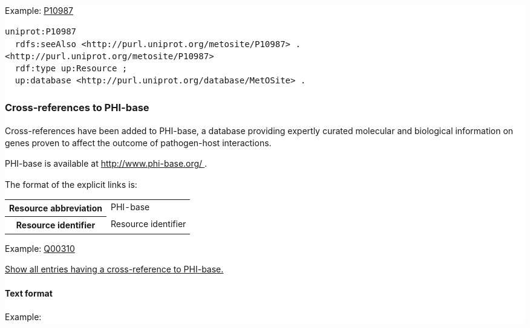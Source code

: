 <p>
 Example:
 <a href="http://www.uniprot.org/uniprot/P10987.ttl">
  P10987
 </a>
</p>
<pre>uniprot:P10987
  rdfs:seeAlso &lt;http://purl.uniprot.org/metosite/P10987&gt; .
&lt;http://purl.uniprot.org/metosite/P10987&gt;
  rdf:type up:Resource ;
  up:database &lt;http://purl.uniprot.org/database/MetOSite&gt; .
</pre>
<h3 id="Cross_references_to_PHI_base">
 Cross-references to PHI-base
</h3>
<p>
 Cross-references have been added to PHI-base, a database providing expertly curated molecular and biological information on genes proven to affect the outcome of pathogen-host interactions.
</p>
<p>
 PHI-base is available at
 <a href="http://www.phi-base.org/">
  http://www.phi-base.org/
 </a>
 .
</p>
<p>
 The format of the explicit links is:
</p>
<table>
 <tr>
  <th>
   Resource abbreviation
  </th>
  <td>
   PHI-base
  </td>
 </tr>
 <tr>
  <th>
   Resource identifier
  </th>
  <td>
   Resource identifier
  </td>
 </tr>
</table>
<p>
 Example:
 <a href="http://www.uniprot.org/uniprot/Q00310">
  Q00310
 </a>
</p>
<p>
 <a href="http://www.uniprot.org/uniprot/?query=database:(type:phi-base)&amp;sort=score">
  Show all entries having a cross-reference to PHI-base.
 </a>
</p>
<h4 id="Text_format">
 Text format
</h4>
<p>
 Example:
 <a href="http://www.uniprot.org/uniprot/Q00310.txt">